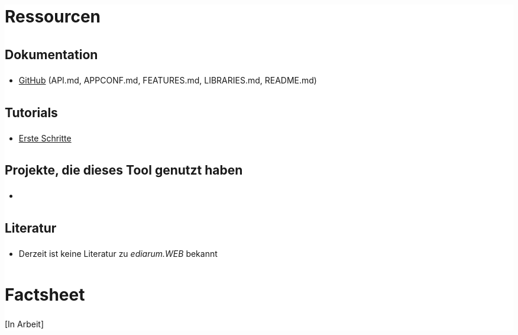 
# Ressourcen


## Dokumentation



* [GitHub](https://github.com/ediarum/ediarum.WEB) (API.md, APPCONF.md, FEATURES.md, LIBRARIES.md, README.md)

## Tutorials

* [Erste Schritte](https://www.ediarum.org/docs/ediarum-web-step-by-step/index.html#/) 


## Projekte, die dieses Tool genutzt haben



* 


## Literatur



* Derzeit ist keine Literatur zu _ediarum.WEB_ bekannt


# Factsheet

[In Arbeit]
